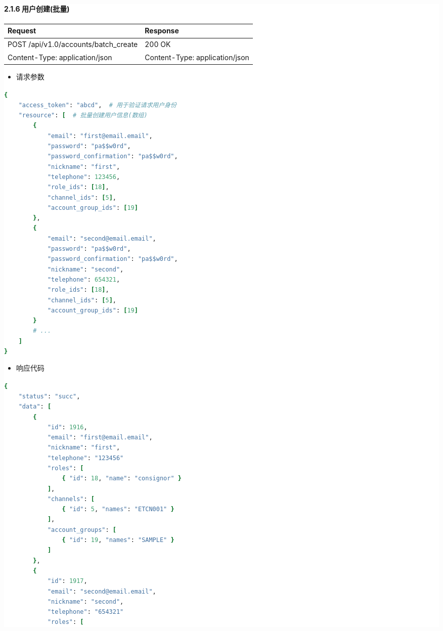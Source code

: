 <h4 id="accounts_batch_create">2.1.6 用户创建(批量)</h4>

| Request | Response |
| :- | :- |
| POST /api/v1.0/accounts/batch_create | 200 OK |
| Content-Type: application/json | Content-Type: application/json |

* 请求参数
```ruby
{
	"access_token": "abcd",  # 用于验证请求用户身份
	"resource": [  # 批量创建用户信息(数组)
		{
			"email": "first@email.email",
			"password": "pa$$w0rd",
			"password_confirmation": "pa$$w0rd",
			"nickname": "first",
			"telephone": 123456,
			"role_ids": [18],
			"channel_ids": [5],
			"account_group_ids": [19]
		},
		{
			"email": "second@email.email",
			"password": "pa$$w0rd",
			"password_confirmation": "pa$$w0rd",
			"nickname": "second",
			"telephone": 654321,
			"role_ids": [18],
			"channel_ids": [5],
			"account_group_ids": [19]
		}
		# ...		
	]
}
```
* 响应代码
```ruby
{
	"status": "succ",
	"data": [
		{
			"id": 1916,
			"email": "first@email.email",
			"nickname": "first",
			"telephone": "123456"
			"roles": [
				{ "id": 18, "name": "consignor" }
			],
			"channels": [
				{ "id": 5, "names": "ETCN001" }
			],
			"account_groups": [
				{ "id": 19, "names": "SAMPLE" }
			]
		},
		{
			"id": 1917,
			"email": "second@email.email",
			"nickname": "second",
			"telephone": "654321"
			"roles": [
```